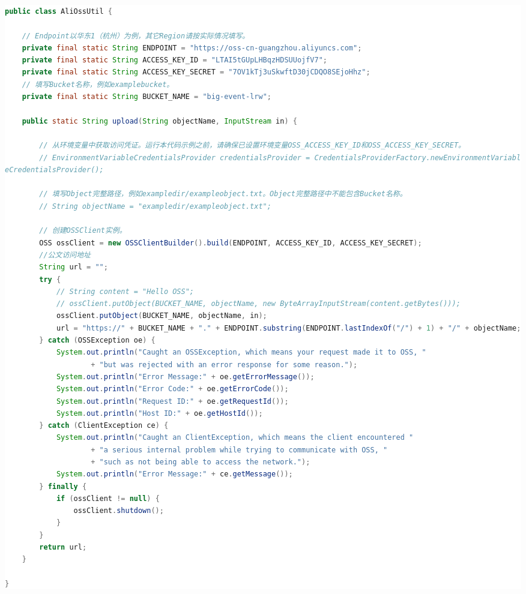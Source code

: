 ```xml
```

```java
public class AliOssUtil {

    // Endpoint以华东1（杭州）为例，其它Region请按实际情况填写。
    private final static String ENDPOINT = "https://oss-cn-guangzhou.aliyuncs.com";
    private final static String ACCESS_KEY_ID = "LTAI5tGUpLHBqzHDSUUojfV7";
    private final static String ACCESS_KEY_SECRET = "7OV1kTj3uSkwftD30jCDQO8SEjoHhz";
    // 填写Bucket名称，例如examplebucket。
    private final static String BUCKET_NAME = "big-event-lrw";

    public static String upload(String objectName, InputStream in) {

        // 从环境变量中获取访问凭证。运行本代码示例之前，请确保已设置环境变量OSS_ACCESS_KEY_ID和OSS_ACCESS_KEY_SECRET。
        // EnvironmentVariableCredentialsProvider credentialsProvider = CredentialsProviderFactory.newEnvironmentVariableCredentialsProvider();

        // 填写Object完整路径，例如exampledir/exampleobject.txt。Object完整路径中不能包含Bucket名称。
        // String objectName = "exampledir/exampleobject.txt";

        // 创建OSSClient实例。
        OSS ossClient = new OSSClientBuilder().build(ENDPOINT, ACCESS_KEY_ID, ACCESS_KEY_SECRET);
        //公文访问地址
        String url = "";
        try {
            // String content = "Hello OSS";
            // ossClient.putObject(BUCKET_NAME, objectName, new ByteArrayInputStream(content.getBytes()));
            ossClient.putObject(BUCKET_NAME, objectName, in);
            url = "https://" + BUCKET_NAME + "." + ENDPOINT.substring(ENDPOINT.lastIndexOf("/") + 1) + "/" + objectName;
        } catch (OSSException oe) {
            System.out.println("Caught an OSSException, which means your request made it to OSS, "
                    + "but was rejected with an error response for some reason.");
            System.out.println("Error Message:" + oe.getErrorMessage());
            System.out.println("Error Code:" + oe.getErrorCode());
            System.out.println("Request ID:" + oe.getRequestId());
            System.out.println("Host ID:" + oe.getHostId());
        } catch (ClientException ce) {
            System.out.println("Caught an ClientException, which means the client encountered "
                    + "a serious internal problem while trying to communicate with OSS, "
                    + "such as not being able to access the network.");
            System.out.println("Error Message:" + ce.getMessage());
        } finally {
            if (ossClient != null) {
                ossClient.shutdown();
            }
        }
        return url;
    }

}
```
